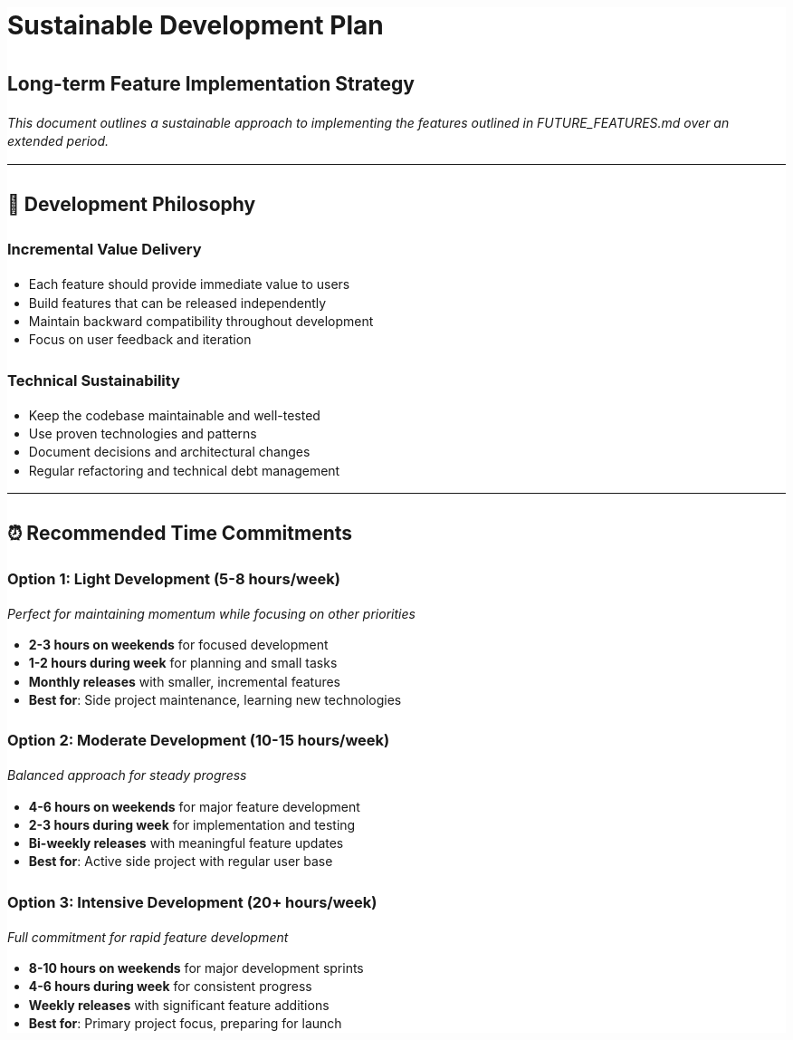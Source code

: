 # Sustainable Development Plan
## Long-term Feature Implementation Strategy

*This document outlines a sustainable approach to implementing the features outlined in FUTURE_FEATURES.md over an extended period.*

---

## 🎯 **Development Philosophy**

### **Incremental Value Delivery**
- Each feature should provide immediate value to users
- Build features that can be released independently
- Maintain backward compatibility throughout development
- Focus on user feedback and iteration

### **Technical Sustainability**
- Keep the codebase maintainable and well-tested
- Use proven technologies and patterns
- Document decisions and architectural changes
- Regular refactoring and technical debt management

---

## ⏰ **Recommended Time Commitments**

### **Option 1: Light Development (5-8 hours/week)**
*Perfect for maintaining momentum while focusing on other priorities*

- **2-3 hours on weekends** for focused development
- **1-2 hours during week** for planning and small tasks
- **Monthly releases** with smaller, incremental features
- **Best for**: Side project maintenance, learning new technologies

### **Option 2: Moderate Development (10-15 hours/week)**
*Balanced approach for steady progress*

- **4-6 hours on weekends** for major feature development
- **2-3 hours during week** for implementation and testing
- **Bi-weekly releases** with meaningful feature updates
- **Best for**: Active side project with regular user base

### **Option 3: Intensive Development (20+ hours/week)**
*Full commitment for rapid feature development*

- **8-10 hours on weekends** for major development sprints
- **4-6 hours during week** for consistent progress
- **Weekly releases** with significant feature additions
- **Best for**: Primary project focus, preparing for launch
